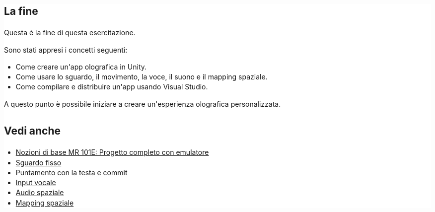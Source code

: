 ## <a name="the-end"></a>La fine

Questa è la fine di questa esercitazione.

Sono stati appresi i concetti seguenti:

* Come creare un'app olografica in Unity.
* Come usare lo sguardo, il movimento, la voce, il suono e il mapping spaziale.
* Come compilare e distribuire un'app usando Visual Studio.

A questo punto è possibile iniziare a creare un'esperienza olografica personalizzata.

## <a name="see-also"></a>Vedi anche

* [Nozioni di base MR 101E: Progetto completo con emulatore](holograms-101e.md)
* [Sguardo fisso](../../../design/gaze-and-commit.md)
* [Puntamento con la testa e commit](../../../design/gaze-and-commit.md)
* [Input vocale](../../../design/voice-input.md)
* [Audio spaziale](../../../design/spatial-sound.md)
* [Mapping spaziale](../../../design/spatial-mapping.md)